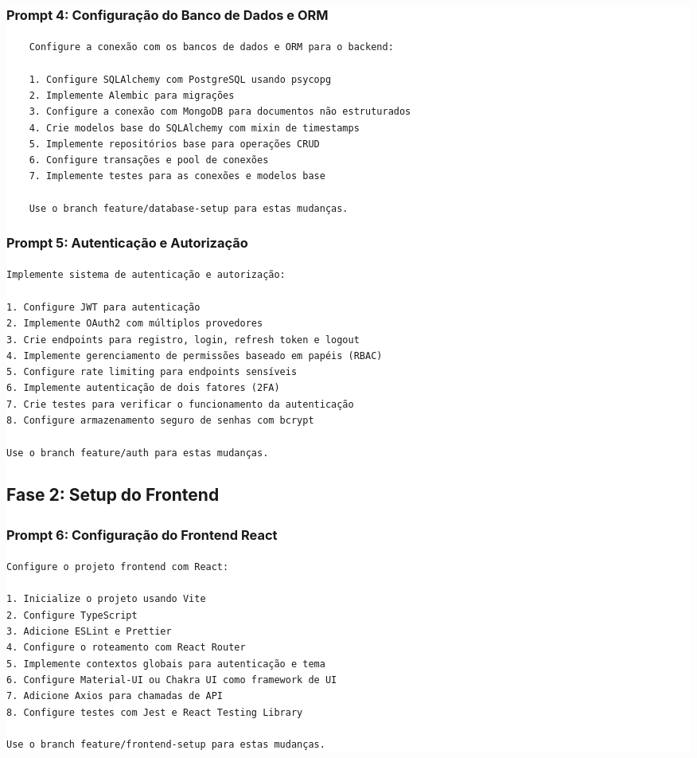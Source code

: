 ### Prompt 4: Configuração do Banco de Dados e ORM

```
    Configure a conexão com os bancos de dados e ORM para o backend:

    1. Configure SQLAlchemy com PostgreSQL usando psycopg
    2. Implemente Alembic para migrações
    3. Configure a conexão com MongoDB para documentos não estruturados
    4. Crie modelos base do SQLAlchemy com mixin de timestamps
    5. Implemente repositórios base para operações CRUD
    6. Configure transações e pool de conexões
    7. Implemente testes para as conexões e modelos base

    Use o branch feature/database-setup para estas mudanças.
```

### Prompt 5: Autenticação e Autorização

```
Implemente sistema de autenticação e autorização:

1. Configure JWT para autenticação
2. Implemente OAuth2 com múltiplos provedores
3. Crie endpoints para registro, login, refresh token e logout
4. Implemente gerenciamento de permissões baseado em papéis (RBAC)
5. Configure rate limiting para endpoints sensíveis
6. Implemente autenticação de dois fatores (2FA)
7. Crie testes para verificar o funcionamento da autenticação
8. Configure armazenamento seguro de senhas com bcrypt

Use o branch feature/auth para estas mudanças.
```

## Fase 2: Setup do Frontend

### Prompt 6: Configuração do Frontend React

```
Configure o projeto frontend com React:

1. Inicialize o projeto usando Vite
2. Configure TypeScript
3. Adicione ESLint e Prettier
4. Configure o roteamento com React Router
5. Implemente contextos globais para autenticação e tema
6. Configure Material-UI ou Chakra UI como framework de UI
7. Adicione Axios para chamadas de API
8. Configure testes com Jest e React Testing Library

Use o branch feature/frontend-setup para estas mudanças.
```
